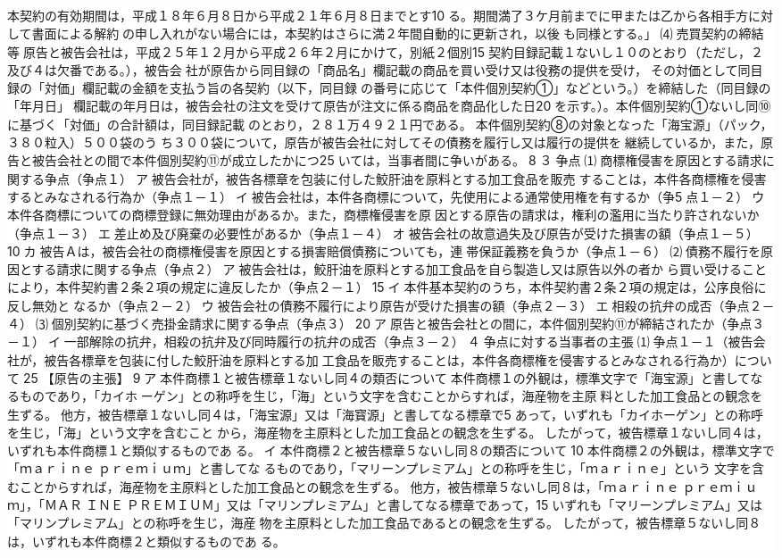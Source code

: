   本契約の有効期間は，平成１８年６月８日から平成２１年６月８日までとす10 
る。期間満了３ケ月前までに甲または乙から各相手方に対して書面による解約
の申し入れがない場合には，本契約はさらに満２年間自動的に更新され，以後
も同様とする。」 
 ⑷ 売買契約の締結等 
 原告と被告会社は，平成２５年１２月から平成２６年２月にかけて，別紙２個別15 
契約目録記載１ないし１０のとおり（ただし，２及び４は欠番である。），被告会
社が原告から同目録の「商品名」欄記載の商品を買い受け又は役務の提供を受け，
その対価として同目録の「対価」欄記載の金額を支払う旨の各契約（以下，同目録
の番号に応じて「本件個別契約①」などという。）を締結した（同目録の「年月日」
欄記載の年月日は，被告会社の注文を受けて原告が注文に係る商品を商品化した日20 
を示す。）。本件個別契約①ないし同⑩に基づく「対価」の合計額は，同目録記載
のとおり，２８１万４９２１円である。 
 本件個別契約⑧の対象となった「海宝源」（パック，３８０粒入）５００袋のう
ち３００袋について，原告が被告会社に対してその債務を履行し又は履行の提供を
継続しているか，また，原告と被告会社との間で本件個別契約⑪が成立したかにつ25 
いては，当事者間に争いがある。 
 8 
 ３ 争点 
 ⑴ 商標権侵害を原因とする請求に関する争点（争点１） 
 ア 被告会社が，被告各標章を包装に付した鮫肝油を原料とする加工食品を販売
することは，本件各商標権を侵害するとみなされる行為か（争点１－１） 
 イ 被告会社は，本件各商標について，先使用による通常使用権を有するか（争5 
点１－２） 
 ウ 本件各商標についての商標登録に無効理由があるか。また，商標権侵害を原
因とする原告の請求は，権利の濫用に当たり許されないか（争点１－３） 
 エ 差止め及び廃棄の必要性があるか（争点１－４） 
 オ 被告会社の故意過失及び原告が受けた損害の額（争点１－５） 10 
 カ 被告Ａは，被告会社の商標権侵害を原因とする損害賠償債務についても，連
帯保証義務を負うか（争点１－６） 
 ⑵ 債務不履行を原因とする請求に関する争点（争点２） 
 ア 被告会社は，鮫肝油を原料とする加工食品を自ら製造し又は原告以外の者か
ら買い受けることにより，本件契約書２条２項の規定に違反したか（争点２－１） 15 
 イ 本件基本契約のうち，本件契約書２条２項の規定は，公序良俗に反し無効と
なるか（争点２－２） 
 ウ 被告会社の債務不履行により原告が受けた損害の額（争点２－３） 
 エ 相殺の抗弁の成否（争点２－４） 
 ⑶ 個別契約に基づく売掛金請求に関する争点（争点３） 20 
 ア 原告と被告会社との間に，本件個別契約⑪が締結されたか（争点３－１） 
 イ 一部解除の抗弁，相殺の抗弁及び同時履行の抗弁の成否（争点３－２） 
 ４ 争点に対する当事者の主張 
 ⑴ 争点１－１（被告会社が，被告各標章を包装に付した鮫肝油を原料とする加
工食品を販売することは，本件各商標権を侵害するとみなされる行為か）について 25 
 【原告の主張】 
 9 
 ア 本件商標１と被告標章１ないし同４の類否について 
 本件商標１の外観は，標準文字で「海宝源」と書してなるものであり，「カイホ
ーゲン」との称呼を生じ，「海」という文字を含むことからすれば，海産物を主原
料とした加工食品との観念を生ずる。 
 他方，被告標章１ないし同４は，「海宝源」又は「海寳源」と書してなる標章で5 
あって，いずれも「カイホーゲン」との称呼を生じ，「海」という文字を含むこと
から，海産物を主原料とした加工食品との観念を生ずる。 
 したがって，被告標章１ないし同４は，いずれも本件商標１と類似するものであ
る。 
 イ 本件商標２と被告標章５ないし同８の類否について 10 
 本件商標２の外観は，標準文字で「ｍａｒｉｎｅ ｐｒｅｍｉｕｍ」と書してな
るものであり，「マリーンプレミアム」との称呼を生じ，「ｍａｒｉｎｅ」という
文字を含むことからすれば，海産物を主原料とした加工食品との観念を生ずる。 
 他方，被告標章５ないし同８は，「ｍａｒｉｎｅ ｐｒｅｍｉｕｍ」，「ＭＡＲ
ＩＮＥ ＰＲＥＭＩＵＭ」又は「マリンプレミアム」と書してなる標章であって，15 
いずれも「マリーンプレミアム」又は「マリンプレミアム」との称呼を生じ，海産
物を主原料とした加工食品であるとの観念を生ずる。 
 したがって，被告標章５ないし同８は，いずれも本件商標２と類似するものであ
る。 